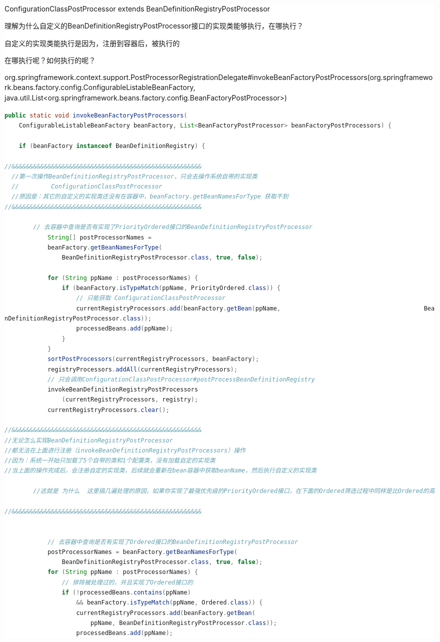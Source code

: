 ConfigurationClassPostProcessor extends  BeanDefinitionRegistryPostProcessor

理解为什么自定义的BeanDefinitionRegistryPostProcessor接口的实现类能够执行，在哪执行？

自定义的实现类能执行是因为，注册到容器后，被执行的

在哪执行呢？如何执行的呢？

org.springframework.context.support.PostProcessorRegistrationDelegate#invokeBeanFactoryPostProcessors(org.springframework.beans.factory.config.ConfigurableListableBeanFactory, java.util.List<org.springframework.beans.factory.config.BeanFactoryPostProcessor>)

```java
public static void invokeBeanFactoryPostProcessors(
    ConfigurableListableBeanFactory beanFactory, List<BeanFactoryPostProcessor> beanFactoryPostProcessors) {
    
	if (beanFactory instanceof BeanDefinitionRegistry) {
        
//&&&&&&&&&&&&&&&&&&&&&&&&&&&&&&&&&&&&&&&&&&&&&&&&&&&&&
  //第一次操作BeanDefinitionRegistryPostProcessor，只会去操作系统自带的实现类
  //         ConfigurationClassPostProcessor
  //原因是：其它的自定义的实现类还没有在容器中，beanFactory.getBeanNamesForType 获取不到
//&&&&&&&&&&&&&&&&&&&&&&&&&&&&&&&&&&&&&&&&&&&&&&&&&&&&&
        
        // 去容器中查询是否有实现了PriorityOrdered接口的BeanDefinitionRegistryPostProcessor
			String[] postProcessorNames =
			beanFactory.getBeanNamesForType(
                BeanDefinitionRegistryPostProcessor.class, true, false);
        
			for (String ppName : postProcessorNames) {
				if (beanFactory.isTypeMatch(ppName, PriorityOrdered.class)) {
					// 只能获取 ConfigurationClassPostProcessor 
					currentRegistryProcessors.add(beanFactory.getBean(ppName, 			                             BeanDefinitionRegistryPostProcessor.class));
					processedBeans.add(ppName);
				}
			}
			sortPostProcessors(currentRegistryProcessors, beanFactory);
			registryProcessors.addAll(currentRegistryProcessors);
			// 只会调用ConfigurationClassPostProcessor#postProcessBeanDefinitionRegistry
			invokeBeanDefinitionRegistryPostProcessors
                (currentRegistryProcessors, registry);
			currentRegistryProcessors.clear();
        
//&&&&&&&&&&&&&&&&&&&&&&&&&&&&&&&&&&&&&&&&&&&&&&&&&&&&&
//无论怎么实现BeanDefinitionRegistryPostProcessor
//都无法在上面进行注册（invokeBeanDefinitionRegistryPostProcessors）操作
//因为：系统一开始只加载了5个自带的类和1个配置类，没有加载自定的实现类
//当上面的操作完成后，会注册自定的实现类，后续就会重新在bean容器中获取beanName，然后执行自定义的实现类
        
        //这就是 为什么  这里搞几遍处理的原因，如果你实现了最强优先级的PriorityOrdered接口，在下面的Ordered筛选过程中同样是比Ordered的高
        
//&&&&&&&&&&&&&&&&&&&&&&&&&&&&&&&&&&&&&&&&&&&&&&&&&&&&&        

        
			// 去容器中查询是否有实现了Ordered接口的BeanDefinitionRegistryPostProcessor
			postProcessorNames = beanFactory.getBeanNamesForType(
                BeanDefinitionRegistryPostProcessor.class, true, false);
			for (String ppName : postProcessorNames) {
				// 排除被处理过的，并且实现了Ordered接口的
				if (!processedBeans.contains(ppName) 
                    && beanFactory.isTypeMatch(ppName, Ordered.class)) {
					currentRegistryProcessors.add(beanFactory.getBean(
                        ppName, BeanDefinitionRegistryPostProcessor.class));
					processedBeans.add(ppName);
```